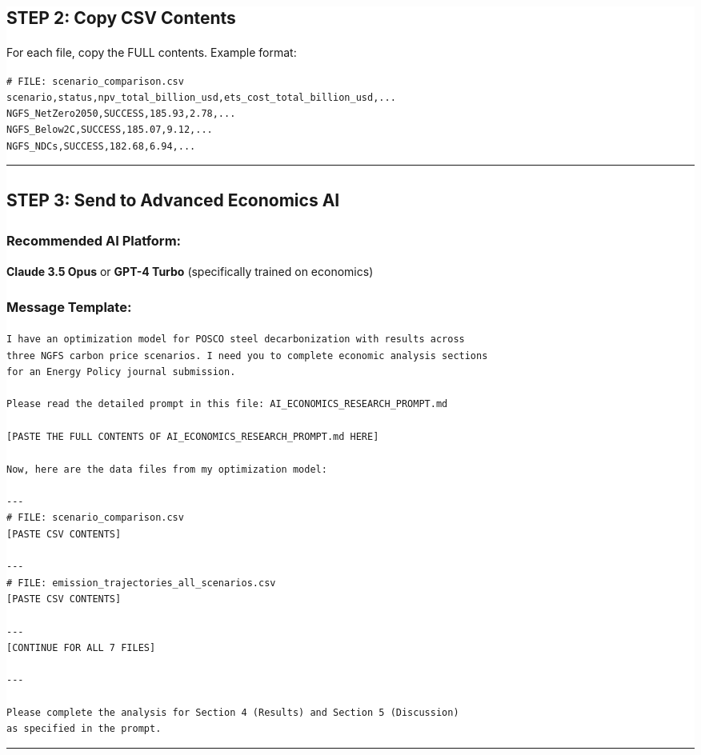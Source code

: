 
## STEP 2: Copy CSV Contents

For each file, copy the FULL contents. Example format:

```
# FILE: scenario_comparison.csv
scenario,status,npv_total_billion_usd,ets_cost_total_billion_usd,...
NGFS_NetZero2050,SUCCESS,185.93,2.78,...
NGFS_Below2C,SUCCESS,185.07,9.12,...
NGFS_NDCs,SUCCESS,182.68,6.94,...
```

---

## STEP 3: Send to Advanced Economics AI

### Recommended AI Platform:
**Claude 3.5 Opus** or **GPT-4 Turbo** (specifically trained on economics)

### Message Template:

```
I have an optimization model for POSCO steel decarbonization with results across
three NGFS carbon price scenarios. I need you to complete economic analysis sections
for an Energy Policy journal submission.

Please read the detailed prompt in this file: AI_ECONOMICS_RESEARCH_PROMPT.md

[PASTE THE FULL CONTENTS OF AI_ECONOMICS_RESEARCH_PROMPT.md HERE]

Now, here are the data files from my optimization model:

---
# FILE: scenario_comparison.csv
[PASTE CSV CONTENTS]

---
# FILE: emission_trajectories_all_scenarios.csv
[PASTE CSV CONTENTS]

---
[CONTINUE FOR ALL 7 FILES]

---

Please complete the analysis for Section 4 (Results) and Section 5 (Discussion)
as specified in the prompt.
```

---
